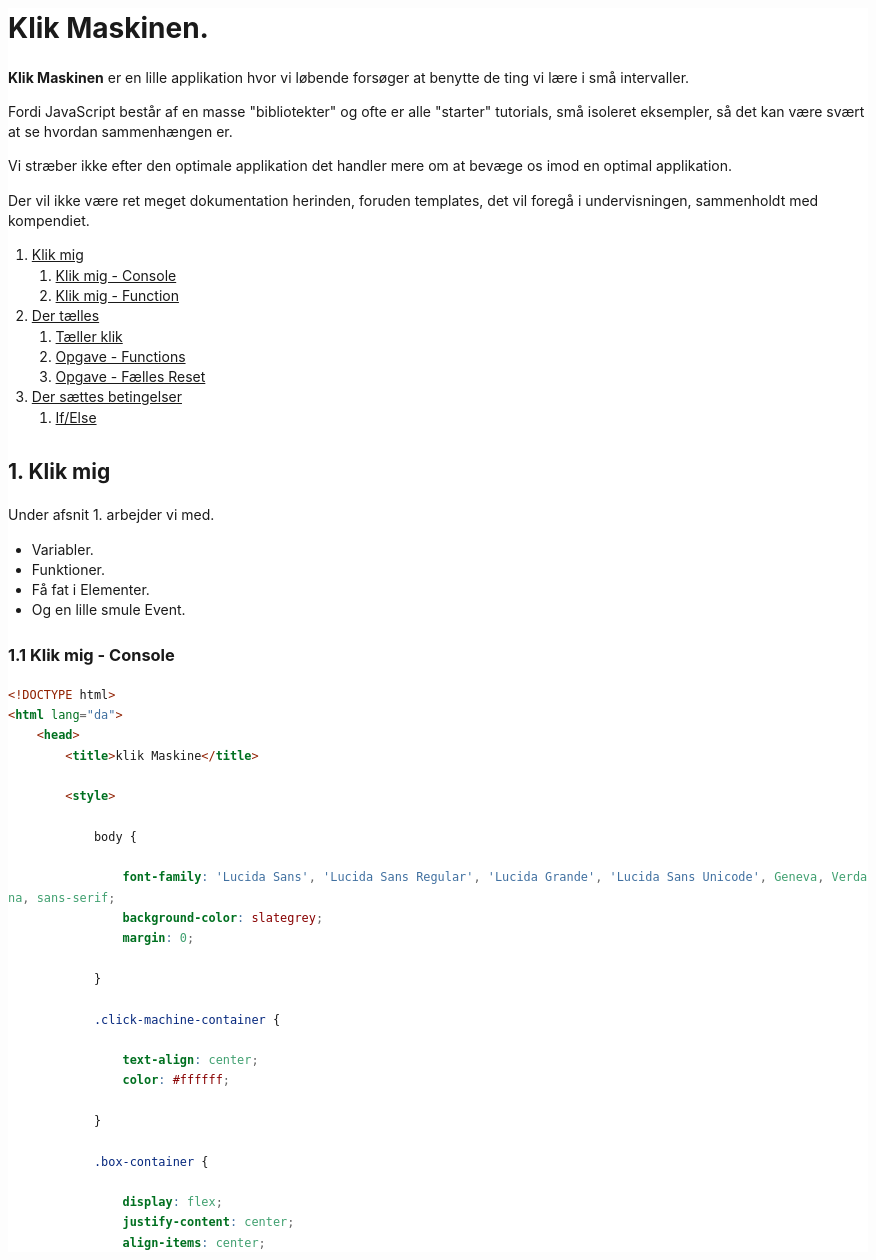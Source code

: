 # Klik Maskinen.

**Klik Maskinen** er en lille applikation hvor vi løbende forsøger at benytte de ting vi lære i små intervaller.

Fordi JavaScript består af en masse "bibliotekter" og ofte er alle "starter" tutorials, små isoleret eksempler, så det kan være svært at se hvordan sammenhængen er.

Vi stræber ikke efter den optimale applikation det handler mere om at bevæge os imod en optimal applikation.

Der vil ikke være ret meget dokumentation herinden, foruden templates, det vil foregå i undervisningen, sammenholdt med kompendiet.

1. [Klik mig](#clickMe)
    1. [Klik mig - Console](#clickMe-console)
    2. [Klik mig - Function](#clickMe-function)
2. [Der tælles](#counting)
    1. [Tæller klik](#counting-arit)
    2. [Opgave - Functions](#counting-opg-0)
    3. [Opgave - Fælles Reset](#counting-opg-0)
3. [Der sættes betingelser](#conditions)
    1. [If/Else](#conditions)

## 1. Klik mig <a name="clickMe"></a>

Under afsnit 1. arbejder vi med.

* Variabler.
* Funktioner.
* Få fat i Elementer.
* Og en lille smule Event.

### 1.1 Klik mig - Console <a name="clickMe-console"></a>

```HTML
<!DOCTYPE html>
<html lang="da">
    <head>
        <title>klik Maskine</title>

        <style>

            body {

                font-family: 'Lucida Sans', 'Lucida Sans Regular', 'Lucida Grande', 'Lucida Sans Unicode', Geneva, Verdana, sans-serif;
                background-color: slategrey;
                margin: 0;

            }

            .click-machine-container {

                text-align: center;
                color: #ffffff;

            }

            .box-container {

                display: flex;
                justify-content: center;
                align-items: center;    

```